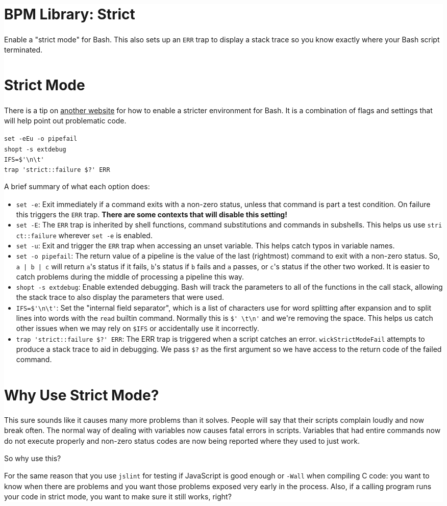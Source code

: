 BPM Library: Strict
===================

Enable a "strict mode" for Bash. This also sets up an `ERR` trap to display a stack trace so you know exactly where your Bash script terminated.


Strict Mode
===========

There is a tip on [another website](http://redsymbol.net/articles/unofficial-bash-strict-mode/) for how to enable a stricter environment for Bash. It is a combination of flags and settings that will help point out problematic code.

    set -eEu -o pipefail
    shopt -s extdebug
    IFS=$'\n\t'
    trap 'strict::failure $?' ERR

A brief summary of what each option does:

* `set -e`: Exit immediately if a command exits with a non-zero status, unless that command is part a test condition. On failure this triggers the `ERR` trap. **There are some contexts that will disable this setting!**
* `set -E`: The `ERR` trap is inherited by shell functions, command substitutions and commands in subshells. This helps us use `strict::failure` wherever `set -e` is enabled.
* `set -u`: Exit and trigger the `ERR` trap when accessing an unset variable. This helps catch typos in variable names.
* `set -o pipefail`: The return value of a pipeline is the value of the last (rightmost) command to exit with a non-zero status. So, `a | b | c` will return `a`'s status if it fails, `b`'s status if `b` fails and `a` passes, or `c`'s status if the other two worked. It is easier to catch problems during the middle of processing a pipeline this way.
* `shopt -s extdebug`: Enable extended debugging. Bash will track the parameters to all of the functions in the call stack, allowing the stack trace to also display the parameters that were used.
* `IFS=$'\n\t'`: Set the "internal field separator", which is a list of characters use for word splitting after expansion and to split lines into words with the `read` builtin command. Normally this is `$' \t\n'` and we're removing the space. This helps us catch other issues when we may rely on `$IFS` or accidentally use it incorrectly.
* `trap 'strict::failure $?' ERR`: The ERR trap is triggered when a script catches an error. `wickStrictModeFail` attempts to produce a stack trace to aid in debugging. We pass `$?` as the first argument so we have access to the return code of the failed command.


Why Use Strict Mode?
====================

This sure sounds like it causes many more problems than it solves. People will say that their scripts complain loudly and now break often. The normal way of dealing with variables now causes fatal errors in scripts. Variables that had entire commands now do not execute properly and non-zero status codes are now being reported where they used to just work.

So why use this?

For the same reason that you use `jslint` for testing if JavaScript is good enough or `-Wall` when compiling C code: you want to know when there are problems and you want those problems exposed very early in the process. Also, if a calling program runs your code in strict mode, you want to make sure it still works, right?
